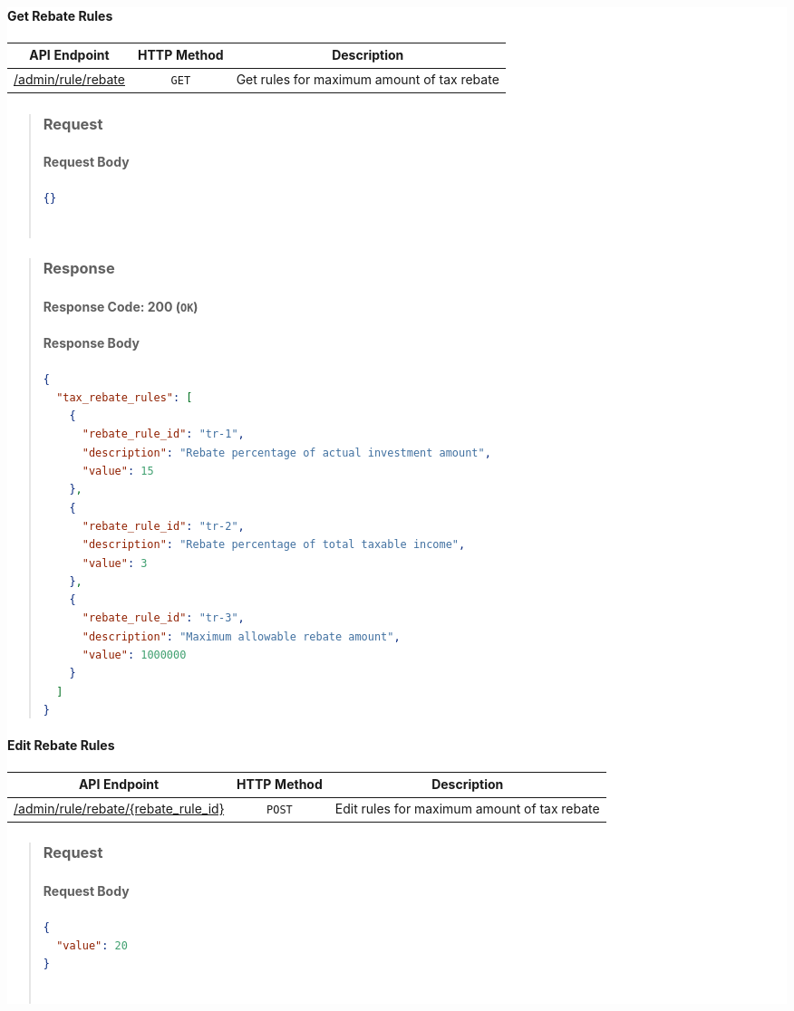 #### Get Rebate Rules

| API Endpoint           | HTTP Method |                Description                 |
| ---------------------- | :---------: | :----------------------------------------: |
| [/admin/rule/rebate]() |    `GET`    | Get rules for maximum amount of tax rebate |

> ### Request
>
> #### Request Body
>
> ```json
> {}
> ```
>
> <br>

> ### Response
>
> #### Response Code: 200 (`OK`)
>
> #### Response Body
>
> ```json
> {
>   "tax_rebate_rules": [
>     {
>       "rebate_rule_id": "tr-1",
>       "description": "Rebate percentage of actual investment amount",
>       "value": 15
>     },
>     {
>       "rebate_rule_id": "tr-2",
>       "description": "Rebate percentage of total taxable income",
>       "value": 3
>     },
>     {
>       "rebate_rule_id": "tr-3",
>       "description": "Maximum allowable rebate amount",
>       "value": 1000000
>     }
>   ]
> }
> ```

#### Edit Rebate Rules

| API Endpoint                            | HTTP Method |                 Description                 |
| --------------------------------------- | :---------: | :-----------------------------------------: |
| [/admin/rule/rebate/{rebate_rule_id}]() |   `POST`    | Edit rules for maximum amount of tax rebate |

> ### Request
>
> #### Request Body
>
> ```json
> {
>   "value": 20
> }
> ```
>
> <br>
